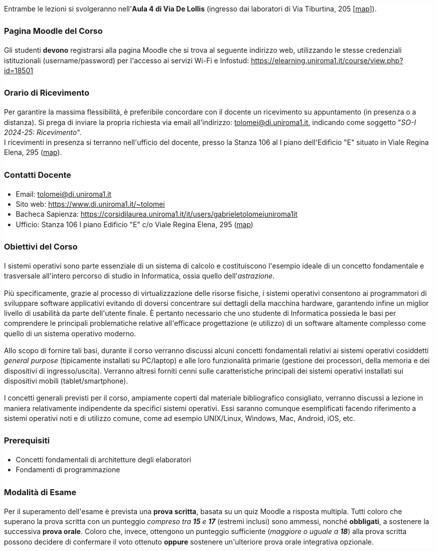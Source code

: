 Entrambe le lezioni si svolgeranno nell'**Aula 4 di Via De Lollis** (ingresso dai laboratori di Via Tiburtina, 205 [[map](https://goo.gl/maps/TgnJCWDfx2VQRo4u5)]).

### Pagina Moodle del Corso
Gli studenti **devono** registrarsi alla pagina Moodle che si trova al seguente indirizzo web, utilizzando le stesse credenziali istituzionali (username/password) per l'accesso ai servizi Wi-Fi e Infostud: https://elearning.uniroma1.it/course/view.php?id=18501

### Orario di Ricevimento
Per garantire la massima flessibilità, è preferibile concordare con il docente un ricevimento su appuntamento (in presenza o a distanza). Si prega di inviare la propria richiesta via email all'indirizzo: tolomei@di.uniroma1.it, indicando come soggetto "_SO-I 2024-25: Ricevimento_".<br/> 
I ricevimenti in presenza si terranno nell'ufficio del docente, presso la Stanza 106 al I piano dell'Edificio "E" situato in Viale Regina Elena, 295 ([map](https://goo.gl/maps/5dSuQbvaeqXePV9y6)).


### Contatti Docente
- Email: tolomei@di.uniroma1.it
- Sito web: https://www.di.uniroma1.it/~tolomei
- Bacheca Sapienza: https://corsidilaurea.uniroma1.it/it/users/gabrieletolomeiuniroma1it
- Ufficio: Stanza 106 I piano Edificio "E" c/o Viale Regina Elena, 295 ([map](https://goo.gl/maps/5dSuQbvaeqXePV9y6))

### Obiettivi del Corso
I sistemi operativi sono parte essenziale di un sistema di calcolo e costituiscono l'esempio ideale di un concetto fondamentale e trasversale all'intero percorso di studio in Informatica, ossia quello dell'_astrazione_. 

Più specificamente, grazie al processo di virtualizzazione delle risorse fisiche, i sistemi operativi consentono ai programmatori di sviluppare software applicativi evitando di doversi concentrare sui dettagli della macchina hardware, garantendo infine un miglior livello di usabilità da parte dell'utente finale. È pertanto necessario che uno studente di Informatica possieda le basi per comprendere le principali problematiche relative all'efficace progettazione (e utilizzo) di un software altamente complesso come quello di un sistema operativo moderno.

Allo scopo di fornire tali basi, durante il corso verranno discussi alcuni concetti fondamentali relativi ai sistemi operativi cosiddetti _general purpose_ (tipicamente installati su PC/laptop) e alle loro funzionalità primarie (gestione dei processori, della memoria e dei dispositivi di ingresso/uscita). Verranno altresì forniti cenni sulle caratteristiche principali dei sistemi operativi installati sui dispositivi mobili (tablet/smartphone).

I concetti generali previsti per il corso, ampiamente coperti dal materiale bibliografico consigliato, verranno discussi a lezione in maniera relativamente indipendente da specifici sistemi operativi. Essi saranno comunque esemplificati facendo riferimento a sistemi operativi noti e di utilizzo comune, come ad esempio UNIX/Linux, Windows, Mac, Android, iOS, etc.

### Prerequisiti
- Concetti fondamentali di architetture degli elaboratori
- Fondamenti di programmazione

### Modalità di Esame
Per il superamento dell'esame è prevista una **prova scritta**, basata su un quiz Moodle a risposta multipla. Tutti coloro che superano la prova scritta con un punteggio _compreso tra **15** e **17**_ (estremi inclusi) sono ammessi, nonché **obbligati**, a sostenere la successiva **prova orale**. Coloro che, invece, ottengono un punteggio sufficiente (_maggiore o uguale a **18**_) alla prova scritta possono decidere di confermare il voto ottenuto **oppure** sostenere un'ulteriore prova orale integrativa opzionale.
